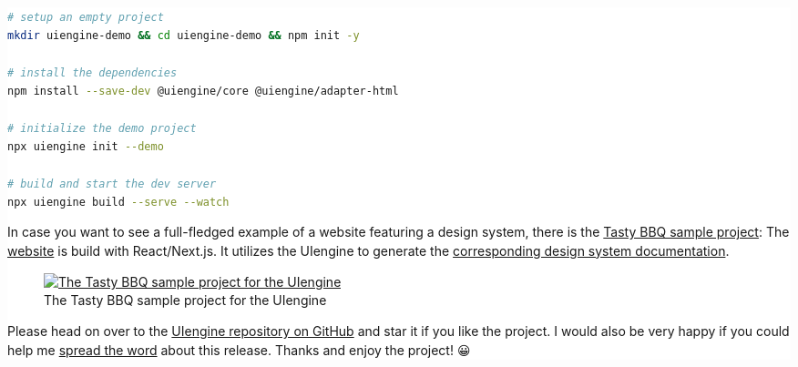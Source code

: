 ```bash
# setup an empty project
mkdir uiengine-demo && cd uiengine-demo && npm init -y

# install the dependencies
npm install --save-dev @uiengine/core @uiengine/adapter-html

# initialize the demo project
npx uiengine init --demo

# build and start the dev server
npx uiengine build --serve --watch
```

In case you want to see a full-fledged example of a website featuring a design system, there is the
[Tasty BBQ sample project](https://github.com/dennisreimann/uiengine-sample-react):
The [website](https://uiengine-sample-react.uix.space/) is build with React/Next.js.
It utilizes the UIengine to generate the [corresponding design system documentation](https://uiengine-sample-react.uix.space/design-system/).

<figure>
  <a href="https://uiengine-sample-react.uix.space/">
    <img src="/files/uiengine/react-sample.jpg" alt="The Tasty BBQ sample project for the UIengine" width="1280" />
  </a>
  <figcaption>The Tasty BBQ sample project for the UIengine</figcaption>
</figure>

Please head on over to the [UIengine repository on GitHub](https://github.com/dennisreimann/uiengine) and star it if you like the project.
I would also be very happy if you could help me [spread the word](http://twitter.com/home?status=The%20UIengine%20is%20a%20workbench%20for%20UI-driven%20development.%20v1.0%20has%20been%20released%20and%20it%20looks%20pretty%20nice%21%20https%3A%2F%2Fgithub.com%2Fdennisreimann%2Fuiengine%20%23Frontend%20%23DesignSystems) about this release.
Thanks and enjoy the project! 😀
